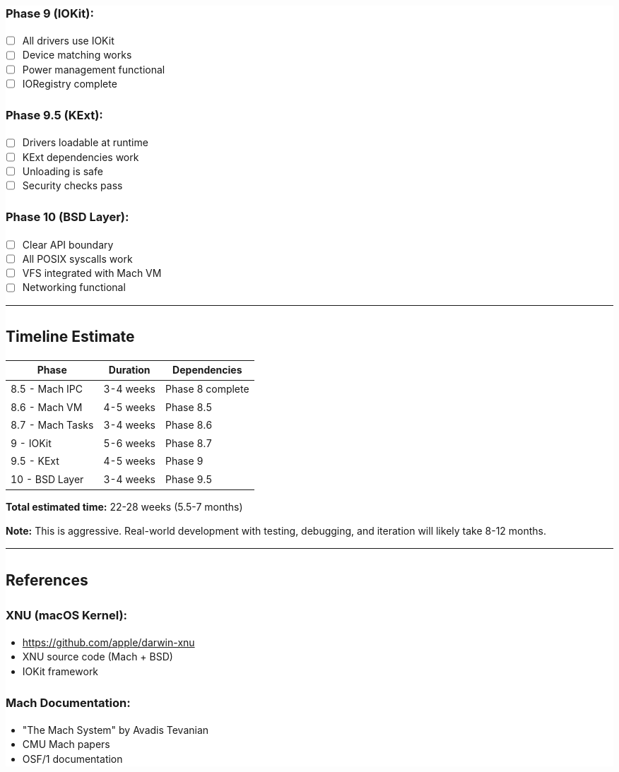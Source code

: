 ### Phase 9 (IOKit):
- [ ] All drivers use IOKit
- [ ] Device matching works
- [ ] Power management functional
- [ ] IORegistry complete

### Phase 9.5 (KExt):
- [ ] Drivers loadable at runtime
- [ ] KExt dependencies work
- [ ] Unloading is safe
- [ ] Security checks pass

### Phase 10 (BSD Layer):
- [ ] Clear API boundary
- [ ] All POSIX syscalls work
- [ ] VFS integrated with Mach VM
- [ ] Networking functional

---

## Timeline Estimate

| Phase | Duration | Dependencies |
|-------|----------|--------------|
| 8.5 - Mach IPC | 3-4 weeks | Phase 8 complete |
| 8.6 - Mach VM | 4-5 weeks | Phase 8.5 |
| 8.7 - Mach Tasks | 3-4 weeks | Phase 8.6 |
| 9 - IOKit | 5-6 weeks | Phase 8.7 |
| 9.5 - KExt | 4-5 weeks | Phase 9 |
| 10 - BSD Layer | 3-4 weeks | Phase 9.5 |

**Total estimated time:** 22-28 weeks (5.5-7 months)

**Note:** This is aggressive. Real-world development with testing, debugging, and iteration will likely take 8-12 months.

---

## References

### XNU (macOS Kernel):
- https://github.com/apple/darwin-xnu
- XNU source code (Mach + BSD)
- IOKit framework

### Mach Documentation:
- "The Mach System" by Avadis Tevanian
- CMU Mach papers
- OSF/1 documentation
